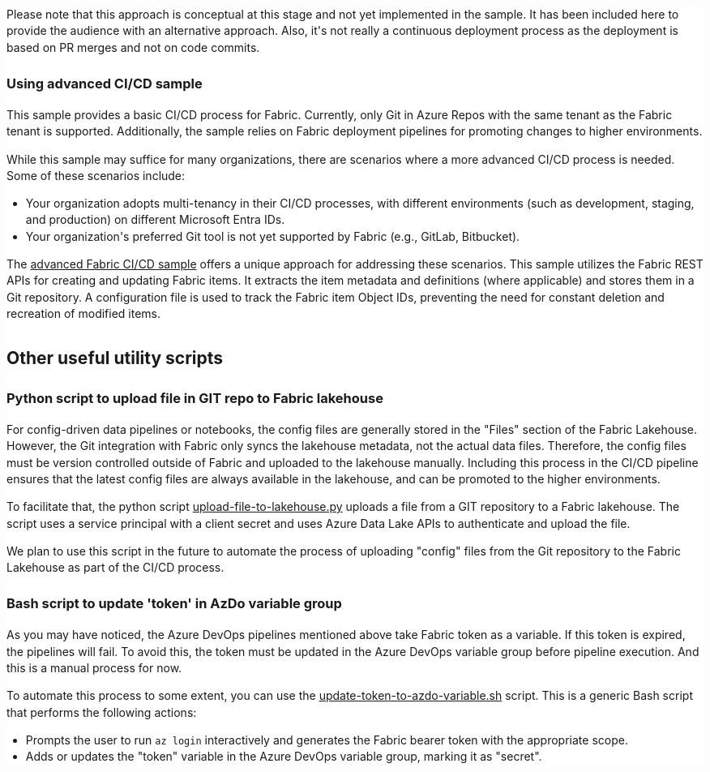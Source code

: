 Please note that this approach is conceptual at this stage and not yet implemented in the sample. It has been included here to provide the audience with an alternative approach. Also, it's not really a continuous deployment process as the deployment is based on PR merges and not on code commits.

### Using advanced CI/CD sample

This sample provides a basic CI/CD process for Fabric. Currently, only Git in Azure Repos with the same tenant as the Fabric tenant is supported. Additionally, the sample relies on Fabric deployment pipelines for promoting changes to higher environments.

While this sample may suffice for many organizations, there are scenarios where a more advanced CI/CD process is needed. Some of these scenarios include:

- Your organization adopts multi-tenancy in their CI/CD processes, with different environments (such as development, staging, and production) on different Microsoft Entra IDs.
- Your organization's preferred Git tool is not yet supported by Fabric (e.g., GitLab, Bitbucket).

The [advanced Fabric CI/CD sample](./../fabric_cicd_gitlab/README.md) offers a unique approach for addressing these scenarios. This sample utilizes the Fabric REST APIs for creating and updating Fabric items. It extracts the item metadata and definitions (where applicable) and stores them in a Git repository. A configuration file is used to track the Fabric item Object IDs, preventing the need for constant deletion and recreation of modified items.

## Other useful utility scripts

### Python script to upload file in GIT repo to Fabric lakehouse

For config-driven data pipelines or notebooks, the config files are generally stored in the "Files" section of the Fabric Lakehouse. However, the Git integration with Fabric only syncs the lakehouse metadata, not the actual data files. Therefore, the config files must be version controlled outside of Fabric and uploaded to the lakehouse manually. Including this process in the CI/CD pipeline ensures that the latest config files are always available in the lakehouse, and can be promoted to the higher environments.

To facilitate that, the python script [upload-file-to-lakehouse.py](./scripts/lakehouse-file-upload/upload-file-to-lakehouse.py) uploads a file from a GIT repository to a Fabric lakehouse. The script uses a service principal with a client secret and uses Azure Data Lake APIs to authenticate and upload the file.

We plan to use this script in the future to automate the process of uploading "config" files from the Git repository to the Fabric Lakehouse as part of the CI/CD process.

### Bash script to update 'token' in AzDo variable group

As you may have noticed, the Azure DevOps pipelines mentioned above take Fabric token as a variable. If this token is expired, the pipelines will fail. To avoid this, the token must be updated in the Azure DevOps variable group before pipeline execution. And this is a manual process for now.

To automate this process to some extent, you can use the [update-token-to-azdo-variable.sh](./../../../utilities/fabric/lakehouse-file-upload/upload-file-to-lakehouse.py) script. This is a generic Bash script that performs the following actions:

- Prompts the user to run `az login` interactively and generates the Fabric bearer token with the appropriate scope.
- Adds or updates the "token" variable in the Azure DevOps variable group, marking it as "secret".
